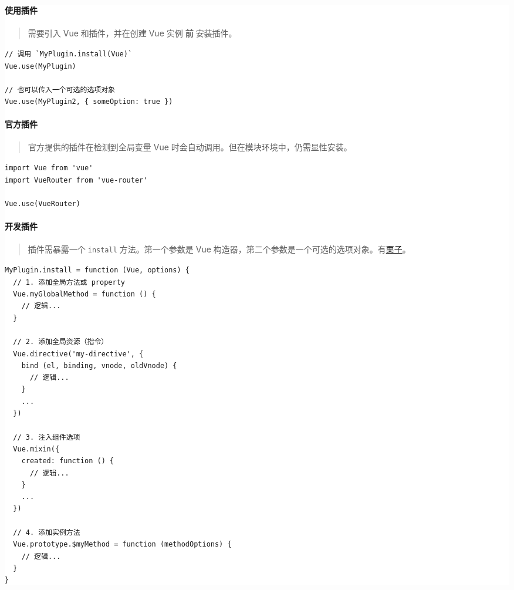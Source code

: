 #### 使用插件

> 需要引入 Vue 和插件，并在创建 Vue 实例 **前** 安装插件。

```react
// 调用 `MyPlugin.install(Vue)`
Vue.use(MyPlugin)

// 也可以传入一个可选的选项对象
Vue.use(MyPlugin2, { someOption: true })
```

#### 官方插件

> 官方提供的插件在检测到全局变量 Vue 时会自动调用。但在模块环境中，仍需显性安装。

```react
import Vue from 'vue'
import VueRouter from 'vue-router'

Vue.use(VueRouter)
```

#### 开发插件

> 插件需暴露一个 `install` 方法。第一个参数是 Vue 构造器，第二个参数是一个可选的选项对象。有[栗子](https://github.com/SpringLoach/Vue/blob/main/learning/section4.md#toast的插件封装)。

```react
MyPlugin.install = function (Vue, options) {
  // 1. 添加全局方法或 property
  Vue.myGlobalMethod = function () {
    // 逻辑...
  }

  // 2. 添加全局资源（指令）
  Vue.directive('my-directive', {
    bind (el, binding, vnode, oldVnode) {
      // 逻辑...
    }
    ...
  })

  // 3. 注入组件选项
  Vue.mixin({
    created: function () {
      // 逻辑...
    }
    ...
  })

  // 4. 添加实例方法
  Vue.prototype.$myMethod = function (methodOptions) {
    // 逻辑...
  }
}
```
